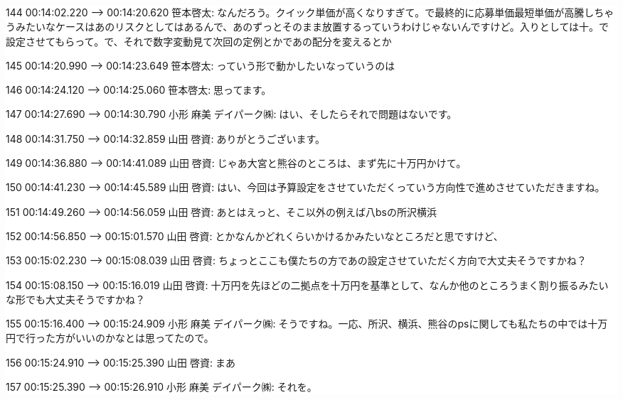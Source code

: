 144
00:14:02.220 --> 00:14:20.620
笹本啓太: なんだろう。クイック単価が高くなりすぎて。で最終的に応募単価最短単価が高騰しちゃうみたいなケースはあのリスクとしてはあるんで、あのずっとそのまま放置するっていうわけじゃないんですけど。入りとしては十。で設定させてもらって。で、それで数字変動見て次回の定例とかであの配分を変えるとか

145
00:14:20.990 --> 00:14:23.649
笹本啓太: っていう形で動かしたいなっていうのは

146
00:14:24.120 --> 00:14:25.060
笹本啓太: 思ってます。

147
00:14:27.690 --> 00:14:30.790
小形 麻美 デイパーク㈱: はい、そしたらそれで問題はないです。

148
00:14:31.750 --> 00:14:32.859
山田 啓資: ありがとうございます。

149
00:14:36.880 --> 00:14:41.089
山田 啓資: じゃあ大宮と熊谷のところは、まず先に十万円かけて。

150
00:14:41.230 --> 00:14:45.589
山田 啓資: はい、今回は予算設定をさせていただくっていう方向性で進めさせていただきますね。

151
00:14:49.260 --> 00:14:56.059
山田 啓資: あとはえっと、そこ以外の例えば八bsの所沢横浜

152
00:14:56.850 --> 00:15:01.570
山田 啓資: とかなんかどれくらいかけるかみたいなところだと思ですけど、

153
00:15:02.230 --> 00:15:08.039
山田 啓資: ちょっとここも僕たちの方であの設定させていただく方向で大丈夫そうですかね？

154
00:15:08.150 --> 00:15:16.019
山田 啓資: 十万円を先ほどの二拠点を十万円を基準として、なんか他のところうまく割り振るみたいな形でも大丈夫そうですかね？

155
00:15:16.400 --> 00:15:24.909
小形 麻美 デイパーク㈱: そうですね。一応、所沢、横浜、熊谷のpsに関しても私たちの中では十万円で行った方がいいのかなとは思ってたので。

156
00:15:24.910 --> 00:15:25.390
山田 啓資: まあ

157
00:15:25.390 --> 00:15:26.910
小形 麻美 デイパーク㈱: それを。
